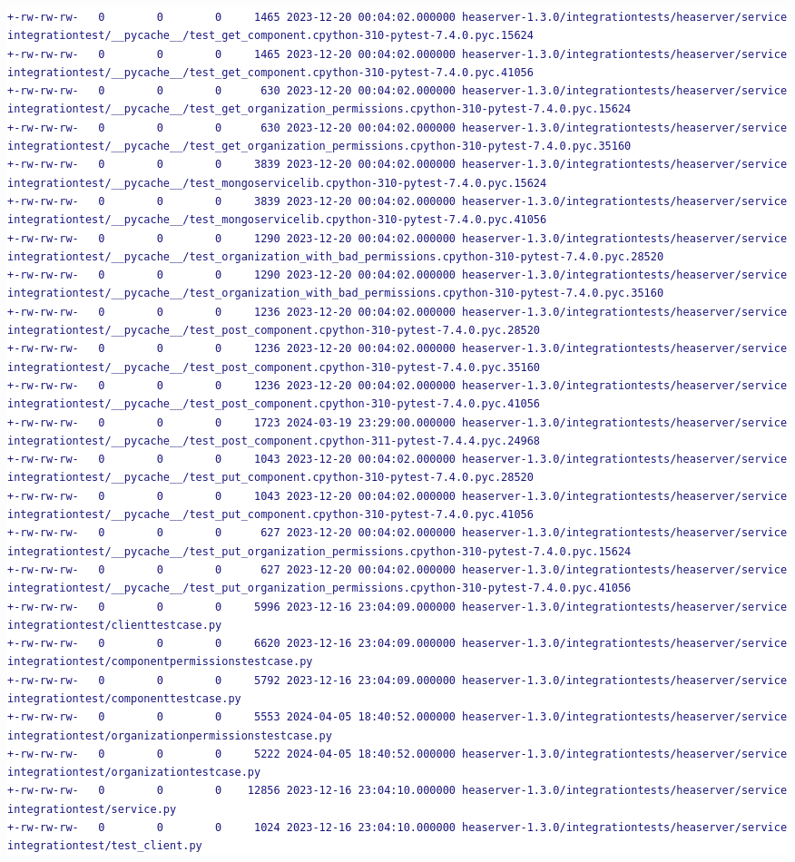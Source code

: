 ```diff
+-rw-rw-rw-   0        0        0     1465 2023-12-20 00:04:02.000000 heaserver-1.3.0/integrationtests/heaserver/serviceintegrationtest/__pycache__/test_get_component.cpython-310-pytest-7.4.0.pyc.15624
+-rw-rw-rw-   0        0        0     1465 2023-12-20 00:04:02.000000 heaserver-1.3.0/integrationtests/heaserver/serviceintegrationtest/__pycache__/test_get_component.cpython-310-pytest-7.4.0.pyc.41056
+-rw-rw-rw-   0        0        0      630 2023-12-20 00:04:02.000000 heaserver-1.3.0/integrationtests/heaserver/serviceintegrationtest/__pycache__/test_get_organization_permissions.cpython-310-pytest-7.4.0.pyc.15624
+-rw-rw-rw-   0        0        0      630 2023-12-20 00:04:02.000000 heaserver-1.3.0/integrationtests/heaserver/serviceintegrationtest/__pycache__/test_get_organization_permissions.cpython-310-pytest-7.4.0.pyc.35160
+-rw-rw-rw-   0        0        0     3839 2023-12-20 00:04:02.000000 heaserver-1.3.0/integrationtests/heaserver/serviceintegrationtest/__pycache__/test_mongoservicelib.cpython-310-pytest-7.4.0.pyc.15624
+-rw-rw-rw-   0        0        0     3839 2023-12-20 00:04:02.000000 heaserver-1.3.0/integrationtests/heaserver/serviceintegrationtest/__pycache__/test_mongoservicelib.cpython-310-pytest-7.4.0.pyc.41056
+-rw-rw-rw-   0        0        0     1290 2023-12-20 00:04:02.000000 heaserver-1.3.0/integrationtests/heaserver/serviceintegrationtest/__pycache__/test_organization_with_bad_permissions.cpython-310-pytest-7.4.0.pyc.28520
+-rw-rw-rw-   0        0        0     1290 2023-12-20 00:04:02.000000 heaserver-1.3.0/integrationtests/heaserver/serviceintegrationtest/__pycache__/test_organization_with_bad_permissions.cpython-310-pytest-7.4.0.pyc.35160
+-rw-rw-rw-   0        0        0     1236 2023-12-20 00:04:02.000000 heaserver-1.3.0/integrationtests/heaserver/serviceintegrationtest/__pycache__/test_post_component.cpython-310-pytest-7.4.0.pyc.28520
+-rw-rw-rw-   0        0        0     1236 2023-12-20 00:04:02.000000 heaserver-1.3.0/integrationtests/heaserver/serviceintegrationtest/__pycache__/test_post_component.cpython-310-pytest-7.4.0.pyc.35160
+-rw-rw-rw-   0        0        0     1236 2023-12-20 00:04:02.000000 heaserver-1.3.0/integrationtests/heaserver/serviceintegrationtest/__pycache__/test_post_component.cpython-310-pytest-7.4.0.pyc.41056
+-rw-rw-rw-   0        0        0     1723 2024-03-19 23:29:00.000000 heaserver-1.3.0/integrationtests/heaserver/serviceintegrationtest/__pycache__/test_post_component.cpython-311-pytest-7.4.4.pyc.24968
+-rw-rw-rw-   0        0        0     1043 2023-12-20 00:04:02.000000 heaserver-1.3.0/integrationtests/heaserver/serviceintegrationtest/__pycache__/test_put_component.cpython-310-pytest-7.4.0.pyc.28520
+-rw-rw-rw-   0        0        0     1043 2023-12-20 00:04:02.000000 heaserver-1.3.0/integrationtests/heaserver/serviceintegrationtest/__pycache__/test_put_component.cpython-310-pytest-7.4.0.pyc.41056
+-rw-rw-rw-   0        0        0      627 2023-12-20 00:04:02.000000 heaserver-1.3.0/integrationtests/heaserver/serviceintegrationtest/__pycache__/test_put_organization_permissions.cpython-310-pytest-7.4.0.pyc.15624
+-rw-rw-rw-   0        0        0      627 2023-12-20 00:04:02.000000 heaserver-1.3.0/integrationtests/heaserver/serviceintegrationtest/__pycache__/test_put_organization_permissions.cpython-310-pytest-7.4.0.pyc.41056
+-rw-rw-rw-   0        0        0     5996 2023-12-16 23:04:09.000000 heaserver-1.3.0/integrationtests/heaserver/serviceintegrationtest/clienttestcase.py
+-rw-rw-rw-   0        0        0     6620 2023-12-16 23:04:09.000000 heaserver-1.3.0/integrationtests/heaserver/serviceintegrationtest/componentpermissionstestcase.py
+-rw-rw-rw-   0        0        0     5792 2023-12-16 23:04:09.000000 heaserver-1.3.0/integrationtests/heaserver/serviceintegrationtest/componenttestcase.py
+-rw-rw-rw-   0        0        0     5553 2024-04-05 18:40:52.000000 heaserver-1.3.0/integrationtests/heaserver/serviceintegrationtest/organizationpermissionstestcase.py
+-rw-rw-rw-   0        0        0     5222 2024-04-05 18:40:52.000000 heaserver-1.3.0/integrationtests/heaserver/serviceintegrationtest/organizationtestcase.py
+-rw-rw-rw-   0        0        0    12856 2023-12-16 23:04:10.000000 heaserver-1.3.0/integrationtests/heaserver/serviceintegrationtest/service.py
+-rw-rw-rw-   0        0        0     1024 2023-12-16 23:04:10.000000 heaserver-1.3.0/integrationtests/heaserver/serviceintegrationtest/test_client.py
```